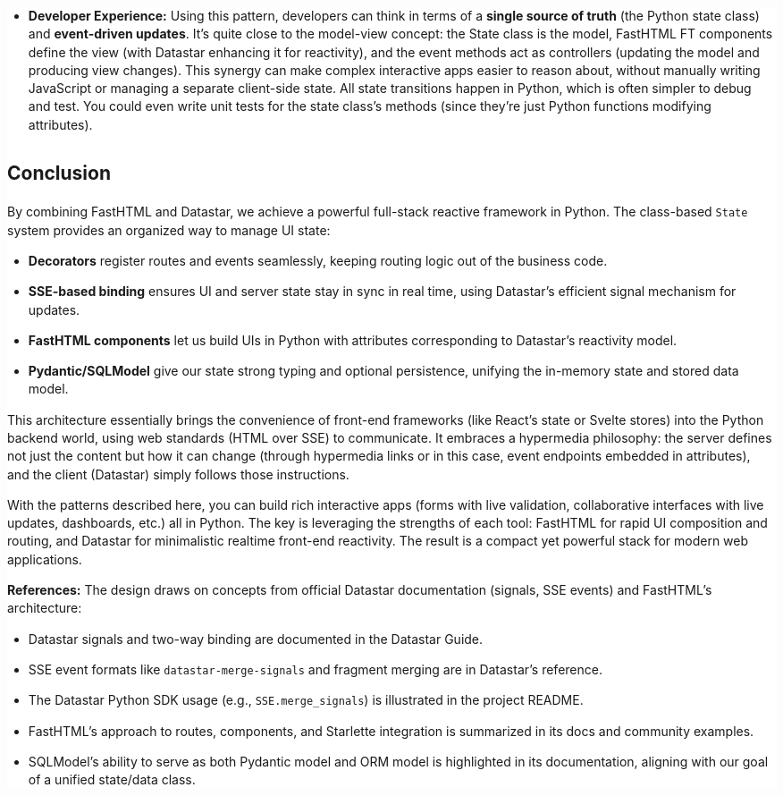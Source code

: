 - **Developer Experience:** Using this pattern, developers can think in terms of a **single source of truth** (the Python state class) and **event-driven updates**. It’s quite close to the model-view concept: the State class is the model, FastHTML FT components define the view (with Datastar enhancing it for reactivity), and the event methods act as controllers (updating the model and producing view changes). This synergy can make complex interactive apps easier to reason about, without manually writing JavaScript or managing a separate client-side state. All state transitions happen in Python, which is often simpler to debug and test. You could even write unit tests for the state class’s methods (since they’re just Python functions modifying attributes).
    

## Conclusion

By combining FastHTML and Datastar, we achieve a powerful full-stack reactive framework in Python. The class-based `State` system provides an organized way to manage UI state:

- **Decorators** register routes and events seamlessly, keeping routing logic out of the business code.
    
- **SSE-based binding** ensures UI and server state stay in sync in real time, using Datastar’s efficient signal mechanism for updates.
    
- **FastHTML components** let us build UIs in Python with attributes corresponding to Datastar’s reactivity model.
    
- **Pydantic/SQLModel** give our state strong typing and optional persistence, unifying the in-memory state and stored data model.
    

This architecture essentially brings the convenience of front-end frameworks (like React’s state or Svelte stores) into the Python backend world, using web standards (HTML over SSE) to communicate. It embraces a hypermedia philosophy: the server defines not just the content but how it can change (through hypermedia links or in this case, event endpoints embedded in attributes), and the client (Datastar) simply follows those instructions.

With the patterns described here, you can build rich interactive apps (forms with live validation, collaborative interfaces with live updates, dashboards, etc.) all in Python. The key is leveraging the strengths of each tool: FastHTML for rapid UI composition and routing, and Datastar for minimalistic realtime front-end reactivity. The result is a compact yet powerful stack for modern web applications.

**References:** The design draws on concepts from official Datastar documentation (signals, SSE events) and FastHTML’s architecture:

- Datastar signals and two-way binding are documented in the Datastar Guide.
    
- SSE event formats like `datastar-merge-signals` and fragment merging are in Datastar’s reference.
    
- The Datastar Python SDK usage (e.g., `SSE.merge_signals`) is illustrated in the project README.
    
- FastHTML’s approach to routes, components, and Starlette integration is summarized in its docs and community examples.
    
- SQLModel’s ability to serve as both Pydantic model and ORM model is highlighted in its documentation, aligning with our goal of a unified state/data class.